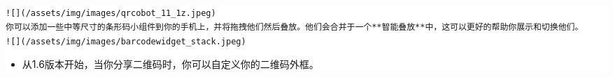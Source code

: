     ![](/assets/img/images/qrcobot_11_1z.jpeg)  
    你可以添加一些中等尺寸的条形码小组件到你的手机上，并将拖拽他们然后叠放。他们会合并于一个**智能叠放**中，这可以更好的帮助你展示和切换他们。  
    ![](/assets/img/images/barcodewidget_stack.jpeg)
- 从1.6版本开始，当你分享二维码时，你可以自定义你的二维码外框。  